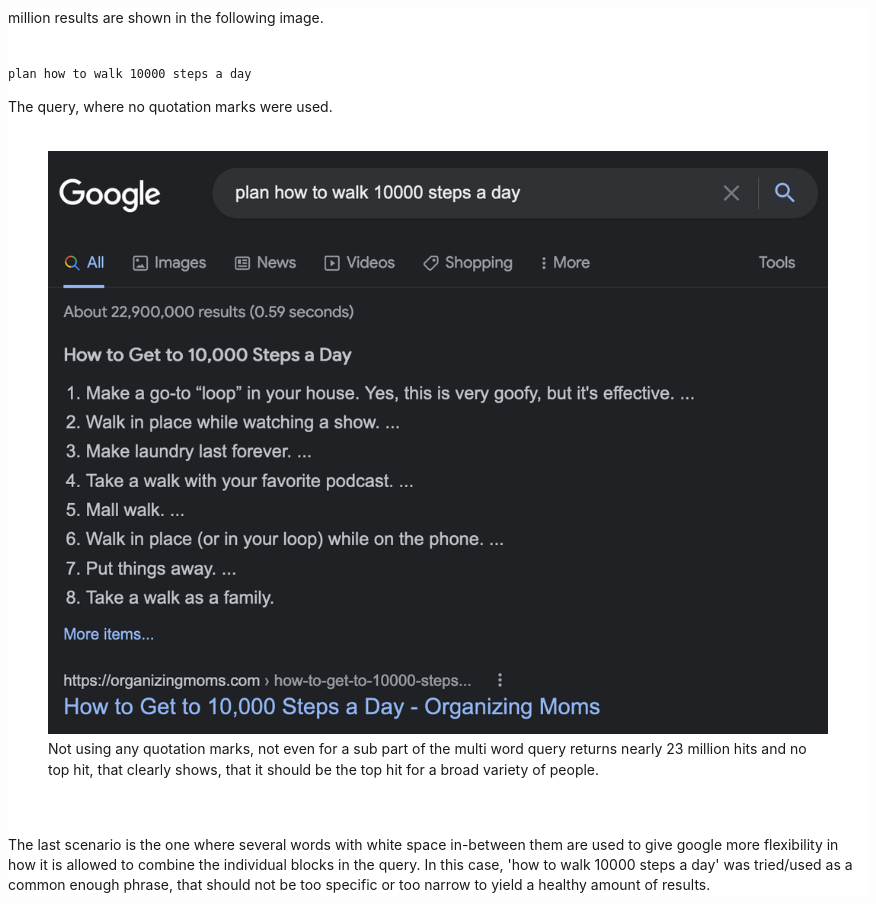 million results are shown in the following image.<br>
<br>


```text
plan how to walk 10000 steps a day
```

The query, where no quotation marks were used.<br>
<br>

<figure>
  <img src='/blog/images/no_quotations.png' alt='all_quoted'>
  <figcaption>Not using any quotation marks, not even for a sub part of the multi word query returns nearly 23 million hits and no top hit, that clearly shows, that it should be the top hit for a broad variety of people.</figcaption>
</figure>

<br>
<br>
The last scenario is the one where several words with white space in-between
them are used to give google more flexibility in how it is allowed to combine
the individual blocks in the query. In this case, 'how to walk 10000 steps a
day' was tried/used as a common enough phrase, that should not be too specific
or too narrow to yield a healthy amount of results.<br>
